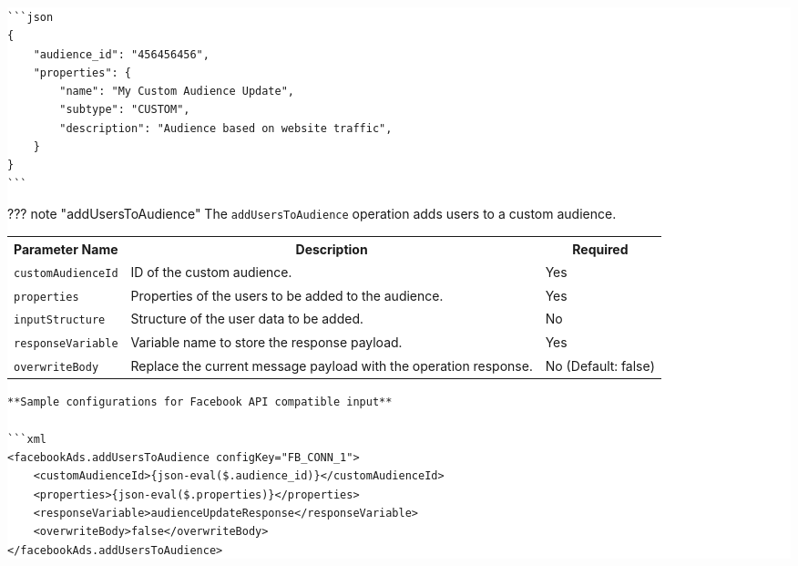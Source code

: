     ```json
    {
        "audience_id": "456456456",
        "properties": {
            "name": "My Custom Audience Update",
            "subtype": "CUSTOM", 
            "description": "Audience based on website traffic",
        }
    }
    ```

??? note "addUsersToAudience"
    The `addUsersToAudience` operation adds users to a custom audience. 
    <table>
        <tr>
            <th>Parameter Name</th>
            <th>Description</th>
            <th>Required</th>
        </tr>
        <tr>
            <td><code>customAudienceId</code></td>
            <td>ID of the custom audience.</td>
            <td>Yes</td>
        </tr>
        <tr>
            <td><code>properties</code></td>
            <td>Properties of the users to be added to the audience.</td>
            <td>Yes</td>
        </tr>
        <tr>
            <td><code>inputStructure</code></td>
            <td>Structure of the user data to be added.</td>
            <td>No</td>
        </tr>
        <tr>
            <td><code>responseVariable</code></td>
            <td>Variable name to store the response payload.</td>
            <td>Yes</td>
        </tr>
        <tr>
            <td><code>overwriteBody</code></td>
            <td>Replace the current message payload with the operation response.</td>
            <td>No (Default: false)</td>
        </tr>
    </table>

    **Sample configurations for Facebook API compatible input**

    ```xml
    <facebookAds.addUsersToAudience configKey="FB_CONN_1">
        <customAudienceId>{json-eval($.audience_id)}</customAudienceId>
        <properties>{json-eval($.properties)}</properties>
        <responseVariable>audienceUpdateResponse</responseVariable>
        <overwriteBody>false</overwriteBody>
    </facebookAds.addUsersToAudience>
